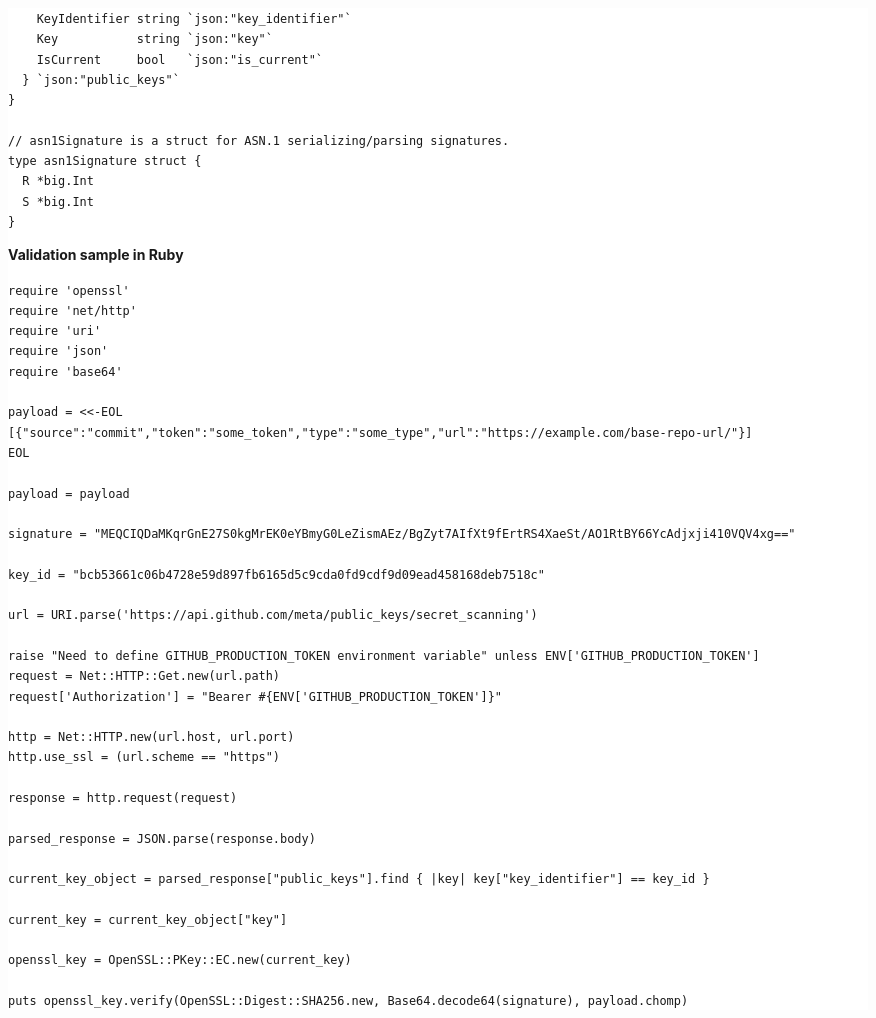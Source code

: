```
    KeyIdentifier string `json:"key_identifier"`
    Key           string `json:"key"`
    IsCurrent     bool   `json:"is_current"`
  } `json:"public_keys"`
}

// asn1Signature is a struct for ASN.1 serializing/parsing signatures.
type asn1Signature struct {
  R *big.Int
  S *big.Int
}

```

**Validation sample in Ruby**
```
require 'openssl'
require 'net/http'
require 'uri'
require 'json'
require 'base64'

payload = <<-EOL
[{"source":"commit","token":"some_token","type":"some_type","url":"https://example.com/base-repo-url/"}]
EOL

payload = payload

signature = "MEQCIQDaMKqrGnE27S0kgMrEK0eYBmyG0LeZismAEz/BgZyt7AIfXt9fErtRS4XaeSt/AO1RtBY66YcAdjxji410VQV4xg=="

key_id = "bcb53661c06b4728e59d897fb6165d5c9cda0fd9cdf9d09ead458168deb7518c"

url = URI.parse('https://api.github.com/meta/public_keys/secret_scanning')

raise "Need to define GITHUB_PRODUCTION_TOKEN environment variable" unless ENV['GITHUB_PRODUCTION_TOKEN']
request = Net::HTTP::Get.new(url.path)
request['Authorization'] = "Bearer #{ENV['GITHUB_PRODUCTION_TOKEN']}"

http = Net::HTTP.new(url.host, url.port)
http.use_ssl = (url.scheme == "https")

response = http.request(request)

parsed_response = JSON.parse(response.body)

current_key_object = parsed_response["public_keys"].find { |key| key["key_identifier"] == key_id }

current_key = current_key_object["key"]

openssl_key = OpenSSL::PKey::EC.new(current_key)

puts openssl_key.verify(OpenSSL::Digest::SHA256.new, Base64.decode64(signature), payload.chomp)

```
